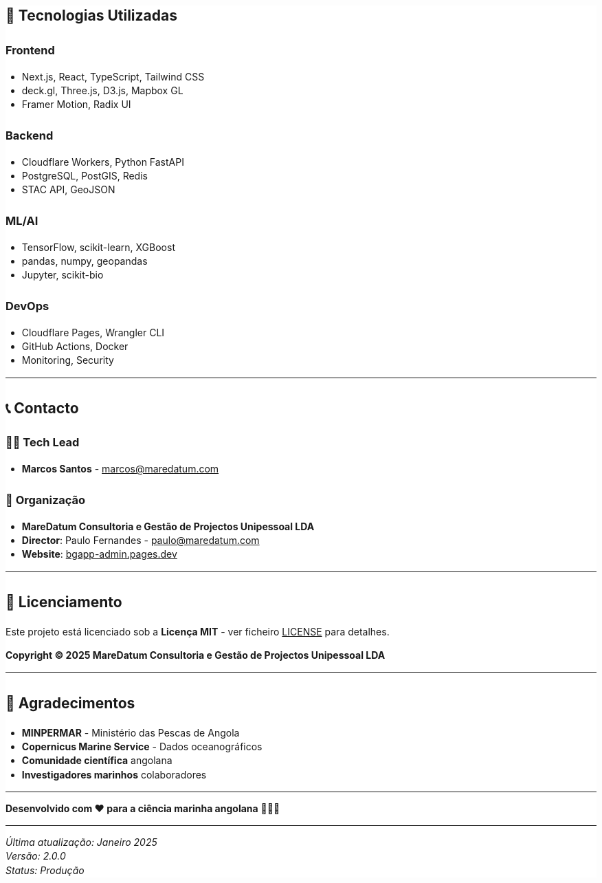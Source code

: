 
## 🔧 **Tecnologias Utilizadas**

### **Frontend**
- Next.js, React, TypeScript, Tailwind CSS
- deck.gl, Three.js, D3.js, Mapbox GL
- Framer Motion, Radix UI

### **Backend**
- Cloudflare Workers, Python FastAPI
- PostgreSQL, PostGIS, Redis
- STAC API, GeoJSON

### **ML/AI**
- TensorFlow, scikit-learn, XGBoost
- pandas, numpy, geopandas
- Jupyter, scikit-bio

### **DevOps**
- Cloudflare Pages, Wrangler CLI
- GitHub Actions, Docker
- Monitoring, Security

---

## 📞 **Contacto**

### 👨‍💻 **Tech Lead**
- **Marcos Santos** - marcos@maredatum.com

### 🏢 **Organização**
- **MareDatum Consultoria e Gestão de Projectos Unipessoal LDA**
- **Director**: Paulo Fernandes - paulo@maredatum.com
- **Website**: [bgapp-admin.pages.dev](https://bgapp-admin.pages.dev)

---

## 📄 **Licenciamento**

Este projeto está licenciado sob a **Licença MIT** - ver ficheiro [LICENSE](docs/legal/LICENSE) para detalhes.

**Copyright © 2025 MareDatum Consultoria e Gestão de Projectos Unipessoal LDA**

---

## 🌟 **Agradecimentos**

- **MINPERMAR** - Ministério das Pescas de Angola
- **Copernicus Marine Service** - Dados oceanográficos
- **Comunidade científica** angolana
- **Investigadores marinhos** colaboradores

---

**Desenvolvido com ❤️ para a ciência marinha angolana** 🌊🇦🇴

---

*Última atualização: Janeiro 2025*  
*Versão: 2.0.0*  
*Status: Produção*
